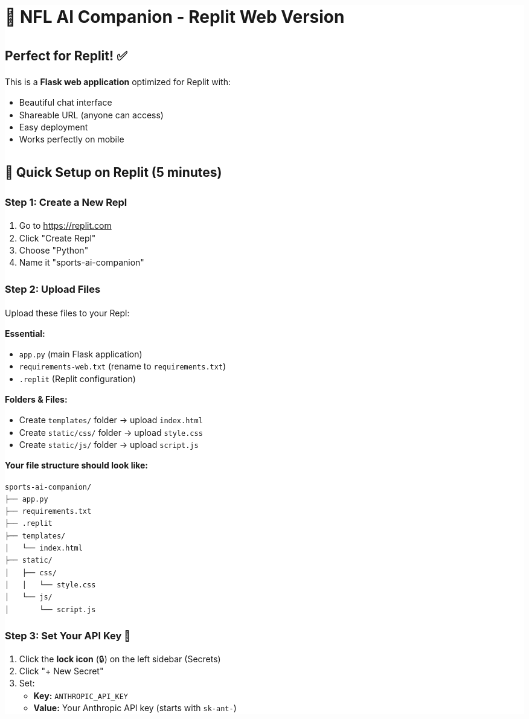 # 🏈 NFL AI Companion - Replit Web Version

## Perfect for Replit! ✅

This is a **Flask web application** optimized for Replit with:
- Beautiful chat interface
- Shareable URL (anyone can access)
- Easy deployment
- Works perfectly on mobile

## 🚀 Quick Setup on Replit (5 minutes)

### Step 1: Create a New Repl
1. Go to https://replit.com
2. Click "Create Repl"
3. Choose "Python"
4. Name it "sports-ai-companion"

### Step 2: Upload Files
Upload these files to your Repl:

**Essential:**
- `app.py` (main Flask application)
- `requirements-web.txt` (rename to `requirements.txt`)
- `.replit` (Replit configuration)

**Folders & Files:**
- Create `templates/` folder → upload `index.html`
- Create `static/css/` folder → upload `style.css`
- Create `static/js/` folder → upload `script.js`

**Your file structure should look like:**
```
sports-ai-companion/
├── app.py
├── requirements.txt
├── .replit
├── templates/
│   └── index.html
├── static/
│   ├── css/
│   │   └── style.css
│   └── js/
│       └── script.js
```

### Step 3: Set Your API Key 🔑
1. Click the **lock icon** (🔒) on the left sidebar (Secrets)
2. Click "+ New Secret"
3. Set:
   - **Key:** `ANTHROPIC_API_KEY`
   - **Value:** Your Anthropic API key (starts with `sk-ant-`)
